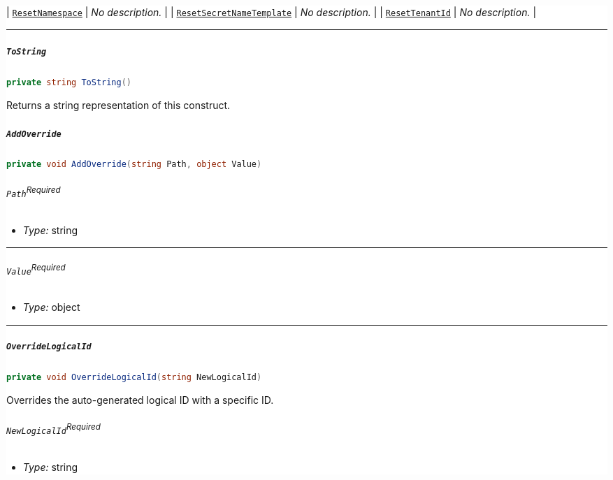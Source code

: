 | <code><a href="#@cdktf/provider-vault.secretsSyncAzureDestination.SecretsSyncAzureDestination.resetNamespace">ResetNamespace</a></code> | *No description.* |
| <code><a href="#@cdktf/provider-vault.secretsSyncAzureDestination.SecretsSyncAzureDestination.resetSecretNameTemplate">ResetSecretNameTemplate</a></code> | *No description.* |
| <code><a href="#@cdktf/provider-vault.secretsSyncAzureDestination.SecretsSyncAzureDestination.resetTenantId">ResetTenantId</a></code> | *No description.* |

---

##### `ToString` <a name="ToString" id="@cdktf/provider-vault.secretsSyncAzureDestination.SecretsSyncAzureDestination.toString"></a>

```csharp
private string ToString()
```

Returns a string representation of this construct.

##### `AddOverride` <a name="AddOverride" id="@cdktf/provider-vault.secretsSyncAzureDestination.SecretsSyncAzureDestination.addOverride"></a>

```csharp
private void AddOverride(string Path, object Value)
```

###### `Path`<sup>Required</sup> <a name="Path" id="@cdktf/provider-vault.secretsSyncAzureDestination.SecretsSyncAzureDestination.addOverride.parameter.path"></a>

- *Type:* string

---

###### `Value`<sup>Required</sup> <a name="Value" id="@cdktf/provider-vault.secretsSyncAzureDestination.SecretsSyncAzureDestination.addOverride.parameter.value"></a>

- *Type:* object

---

##### `OverrideLogicalId` <a name="OverrideLogicalId" id="@cdktf/provider-vault.secretsSyncAzureDestination.SecretsSyncAzureDestination.overrideLogicalId"></a>

```csharp
private void OverrideLogicalId(string NewLogicalId)
```

Overrides the auto-generated logical ID with a specific ID.

###### `NewLogicalId`<sup>Required</sup> <a name="NewLogicalId" id="@cdktf/provider-vault.secretsSyncAzureDestination.SecretsSyncAzureDestination.overrideLogicalId.parameter.newLogicalId"></a>

- *Type:* string
